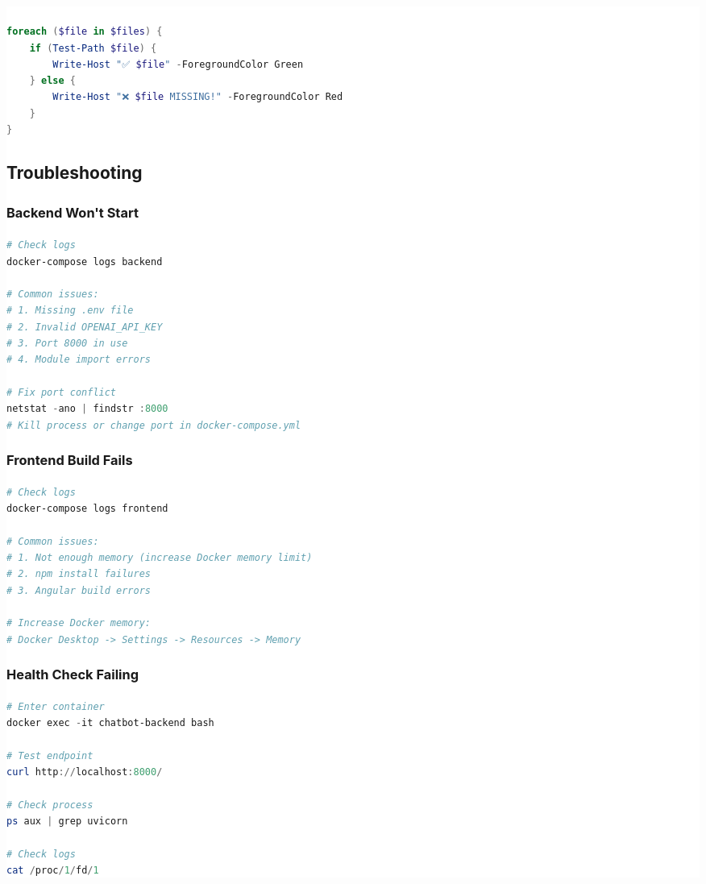 ```powershell

foreach ($file in $files) {
    if (Test-Path $file) {
        Write-Host "✅ $file" -ForegroundColor Green
    } else {
        Write-Host "❌ $file MISSING!" -ForegroundColor Red
    }
}
```

## Troubleshooting

### Backend Won't Start
```powershell
# Check logs
docker-compose logs backend

# Common issues:
# 1. Missing .env file
# 2. Invalid OPENAI_API_KEY
# 3. Port 8000 in use
# 4. Module import errors

# Fix port conflict
netstat -ano | findstr :8000
# Kill process or change port in docker-compose.yml
```

### Frontend Build Fails
```powershell
# Check logs
docker-compose logs frontend

# Common issues:
# 1. Not enough memory (increase Docker memory limit)
# 2. npm install failures
# 3. Angular build errors

# Increase Docker memory:
# Docker Desktop -> Settings -> Resources -> Memory
```

### Health Check Failing
```powershell
# Enter container
docker exec -it chatbot-backend bash

# Test endpoint
curl http://localhost:8000/

# Check process
ps aux | grep uvicorn

# Check logs
cat /proc/1/fd/1
```
